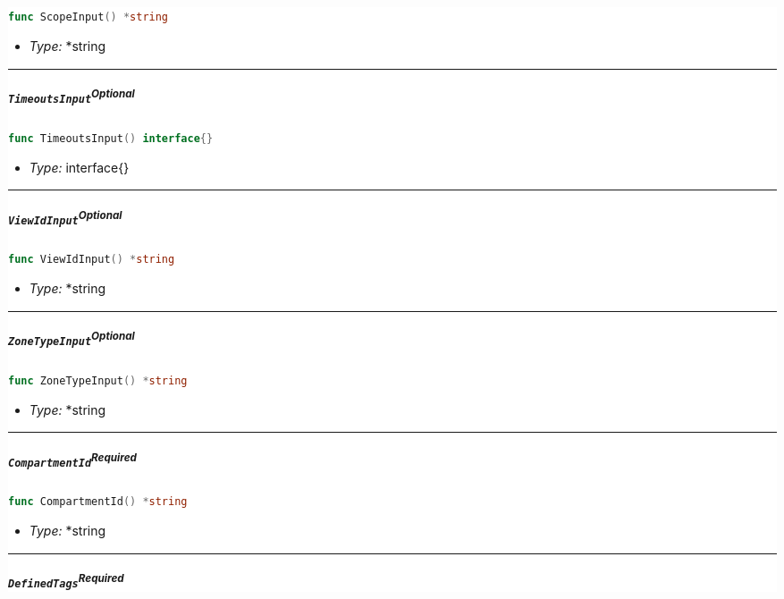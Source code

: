 ```go
func ScopeInput() *string
```

- *Type:* *string

---

##### `TimeoutsInput`<sup>Optional</sup> <a name="TimeoutsInput" id="rhizo-co-terraform-provider-oci.dnsZone.DnsZone.property.timeoutsInput"></a>

```go
func TimeoutsInput() interface{}
```

- *Type:* interface{}

---

##### `ViewIdInput`<sup>Optional</sup> <a name="ViewIdInput" id="rhizo-co-terraform-provider-oci.dnsZone.DnsZone.property.viewIdInput"></a>

```go
func ViewIdInput() *string
```

- *Type:* *string

---

##### `ZoneTypeInput`<sup>Optional</sup> <a name="ZoneTypeInput" id="rhizo-co-terraform-provider-oci.dnsZone.DnsZone.property.zoneTypeInput"></a>

```go
func ZoneTypeInput() *string
```

- *Type:* *string

---

##### `CompartmentId`<sup>Required</sup> <a name="CompartmentId" id="rhizo-co-terraform-provider-oci.dnsZone.DnsZone.property.compartmentId"></a>

```go
func CompartmentId() *string
```

- *Type:* *string

---

##### `DefinedTags`<sup>Required</sup> <a name="DefinedTags" id="rhizo-co-terraform-provider-oci.dnsZone.DnsZone.property.definedTags"></a>
